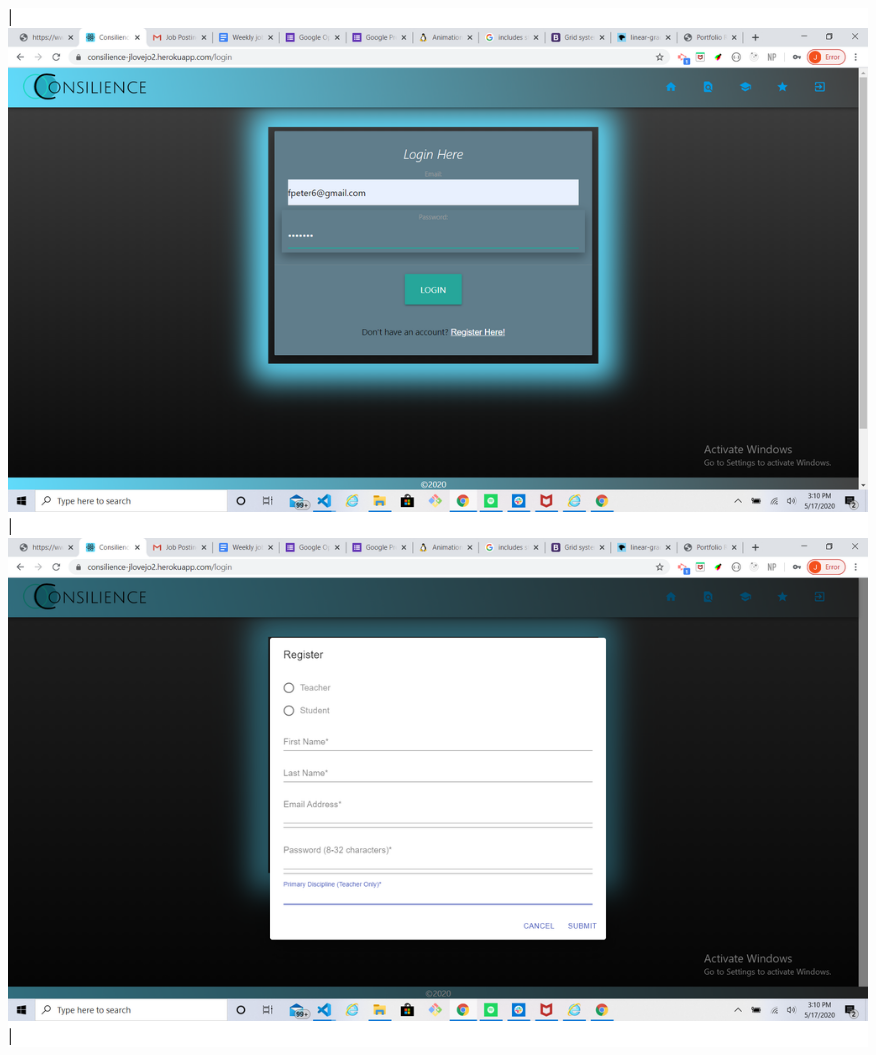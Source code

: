 | !["Login"](/client/public/assets/images/readme/loginDialog.png) | !["Register"](/client/public/assets/images/readme/registerDialog.png) |
